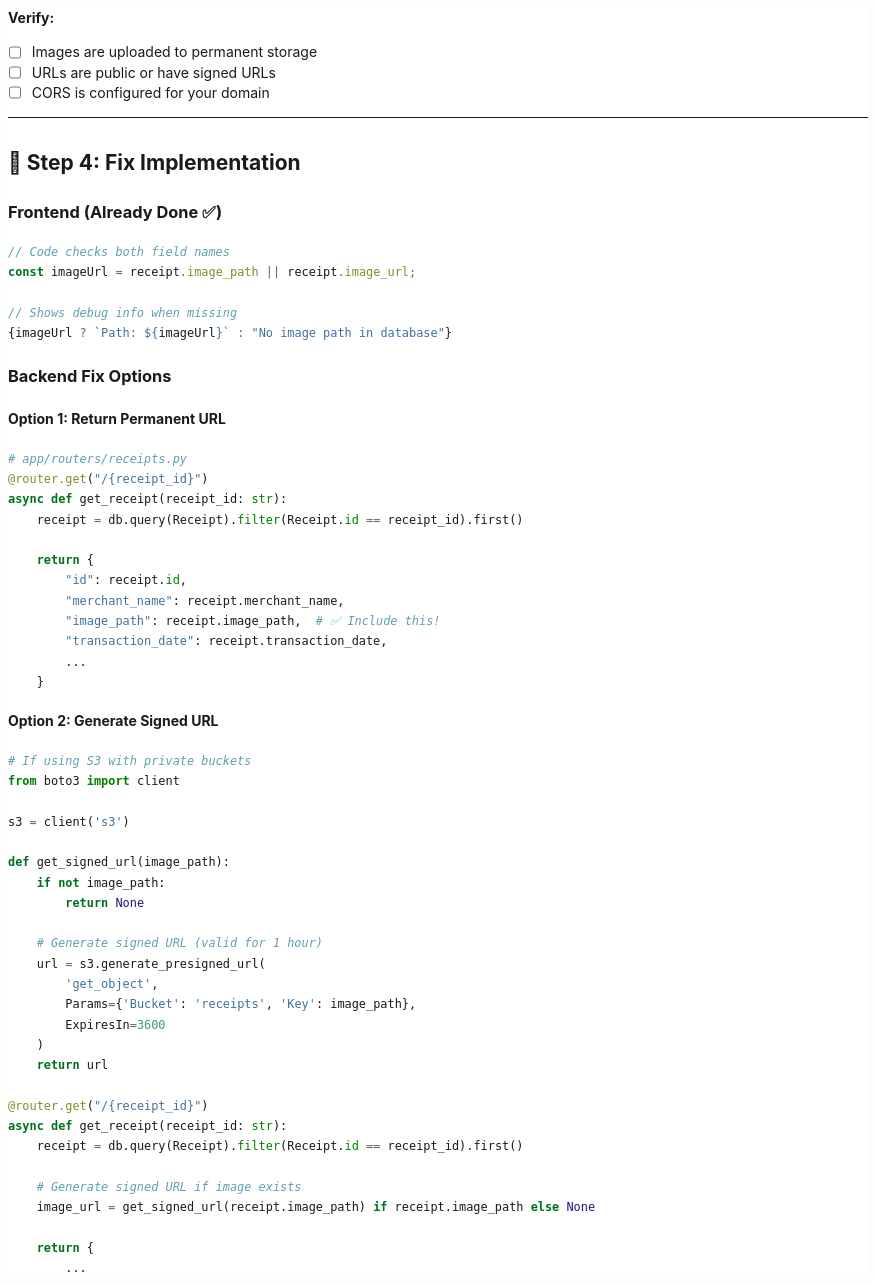 **Verify:**
- [ ] Images are uploaded to permanent storage
- [ ] URLs are public or have signed URLs
- [ ] CORS is configured for your domain

---

## 🔧 Step 4: Fix Implementation

### Frontend (Already Done ✅)
```typescript
// Code checks both field names
const imageUrl = receipt.image_path || receipt.image_url;

// Shows debug info when missing
{imageUrl ? `Path: ${imageUrl}` : "No image path in database"}
```

### Backend Fix Options

#### Option 1: Return Permanent URL
```python
# app/routers/receipts.py
@router.get("/{receipt_id}")
async def get_receipt(receipt_id: str):
    receipt = db.query(Receipt).filter(Receipt.id == receipt_id).first()
    
    return {
        "id": receipt.id,
        "merchant_name": receipt.merchant_name,
        "image_path": receipt.image_path,  # ✅ Include this!
        "transaction_date": receipt.transaction_date,
        ...
    }
```

#### Option 2: Generate Signed URL
```python
# If using S3 with private buckets
from boto3 import client

s3 = client('s3')

def get_signed_url(image_path):
    if not image_path:
        return None
    
    # Generate signed URL (valid for 1 hour)
    url = s3.generate_presigned_url(
        'get_object',
        Params={'Bucket': 'receipts', 'Key': image_path},
        ExpiresIn=3600
    )
    return url

@router.get("/{receipt_id}")
async def get_receipt(receipt_id: str):
    receipt = db.query(Receipt).filter(Receipt.id == receipt_id).first()
    
    # Generate signed URL if image exists
    image_url = get_signed_url(receipt.image_path) if receipt.image_path else None
    
    return {
        ...
```